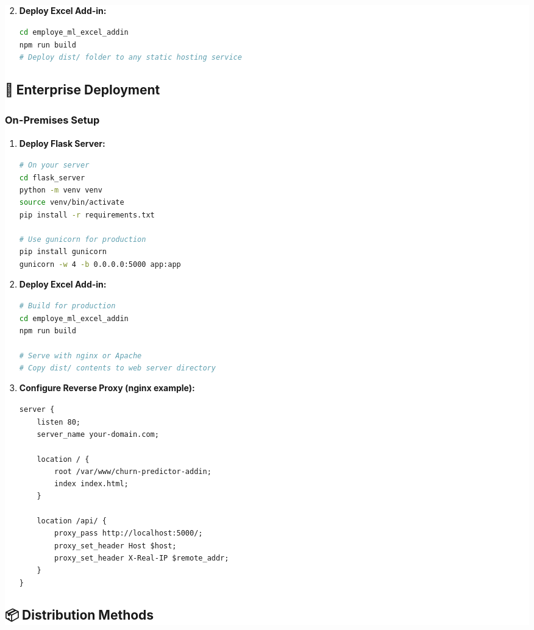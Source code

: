 2. **Deploy Excel Add-in:**
   ```bash
   cd employe_ml_excel_addin
   npm run build
   # Deploy dist/ folder to any static hosting service
   ```

## 🏢 Enterprise Deployment

### On-Premises Setup

1. **Deploy Flask Server:**
   ```bash
   # On your server
   cd flask_server
   python -m venv venv
   source venv/bin/activate
   pip install -r requirements.txt
   
   # Use gunicorn for production
   pip install gunicorn
   gunicorn -w 4 -b 0.0.0.0:5000 app:app
   ```

2. **Deploy Excel Add-in:**
   ```bash
   # Build for production
   cd employe_ml_excel_addin
   npm run build
   
   # Serve with nginx or Apache
   # Copy dist/ contents to web server directory
   ```

3. **Configure Reverse Proxy (nginx example):**
   ```nginx
   server {
       listen 80;
       server_name your-domain.com;
       
       location / {
           root /var/www/churn-predictor-addin;
           index index.html;
       }
       
       location /api/ {
           proxy_pass http://localhost:5000/;
           proxy_set_header Host $host;
           proxy_set_header X-Real-IP $remote_addr;
       }
   }
   ```

## 📦 Distribution Methods
